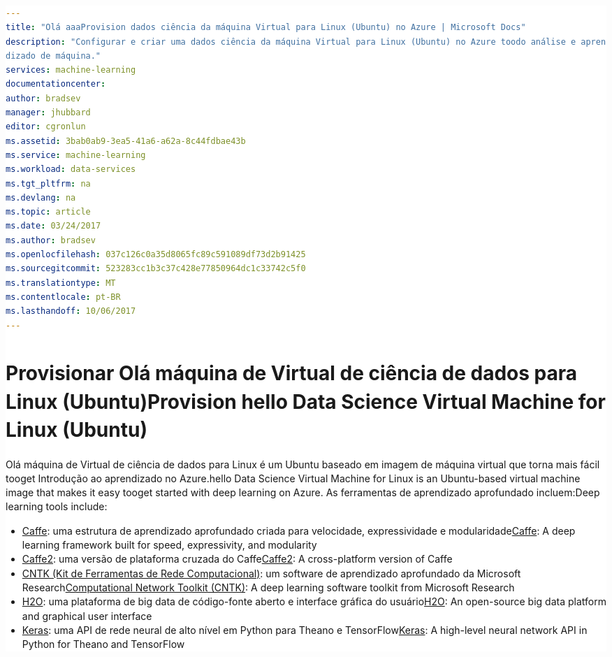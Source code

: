 ```yaml
---
title: "Olá aaaProvision dados ciência da máquina Virtual para Linux (Ubuntu) no Azure | Microsoft Docs"
description: "Configurar e criar uma dados ciência da máquina Virtual para Linux (Ubuntu) no Azure toodo análise e aprendizado de máquina."
services: machine-learning
documentationcenter: 
author: bradsev
manager: jhubbard
editor: cgronlun
ms.assetid: 3bab0ab9-3ea5-41a6-a62a-8c44fdbae43b
ms.service: machine-learning
ms.workload: data-services
ms.tgt_pltfrm: na
ms.devlang: na
ms.topic: article
ms.date: 03/24/2017
ms.author: bradsev
ms.openlocfilehash: 037c126c0a35d8065fc89c591089df73d2b91425
ms.sourcegitcommit: 523283cc1b3c37c428e77850964dc1c33742c5f0
ms.translationtype: MT
ms.contentlocale: pt-BR
ms.lasthandoff: 10/06/2017
---
```

# <a name="provision-hello-data-science-virtual-machine-for-linux-ubuntu"></a><span data-ttu-id="726f3-103">Provisionar Olá máquina de Virtual de ciência de dados para Linux (Ubuntu)</span><span class="sxs-lookup"><span data-stu-id="726f3-103">Provision hello Data Science Virtual Machine for Linux (Ubuntu)</span></span>
<span data-ttu-id="726f3-104">Olá máquina de Virtual de ciência de dados para Linux é um Ubuntu baseado em imagem de máquina virtual que torna mais fácil tooget Introdução ao aprendizado no Azure.</span><span class="sxs-lookup"><span data-stu-id="726f3-104">hello Data Science Virtual Machine for Linux is an Ubuntu-based virtual machine image that makes it easy tooget started with deep learning on Azure.</span></span> <span data-ttu-id="726f3-105">As ferramentas de aprendizado aprofundado incluem:</span><span class="sxs-lookup"><span data-stu-id="726f3-105">Deep learning tools include:</span></span>

  * <span data-ttu-id="726f3-106">[Caffe](http://caffe.berkeleyvision.org/): uma estrutura de aprendizado aprofundado criada para velocidade, expressividade e modularidade</span><span class="sxs-lookup"><span data-stu-id="726f3-106">[Caffe](http://caffe.berkeleyvision.org/): A deep learning framework built for speed, expressivity, and modularity</span></span>
  * <span data-ttu-id="726f3-107">[Caffe2](https://github.com/caffe2/caffe2): uma versão de plataforma cruzada do Caffe</span><span class="sxs-lookup"><span data-stu-id="726f3-107">[Caffe2](https://github.com/caffe2/caffe2): A cross-platform version of Caffe</span></span>
  * <span data-ttu-id="726f3-108">[CNTK (Kit de Ferramentas de Rede Computacional)](https://github.com/Microsoft/CNTK): um software de aprendizado aprofundado da Microsoft Research</span><span class="sxs-lookup"><span data-stu-id="726f3-108">[Computational Network Toolkit (CNTK)](https://github.com/Microsoft/CNTK): A deep learning software toolkit from Microsoft Research</span></span>
  * <span data-ttu-id="726f3-109">[H2O](https://www.h2o.ai/): uma plataforma de big data de código-fonte aberto e interface gráfica do usuário</span><span class="sxs-lookup"><span data-stu-id="726f3-109">[H2O](https://www.h2o.ai/): An open-source big data platform and graphical user interface</span></span>
  * <span data-ttu-id="726f3-110">[Keras](https://keras.io/): uma API de rede neural de alto nível em Python para Theano e TensorFlow</span><span class="sxs-lookup"><span data-stu-id="726f3-110">[Keras](https://keras.io/): A high-level neural network API in Python for Theano and TensorFlow</span></span>